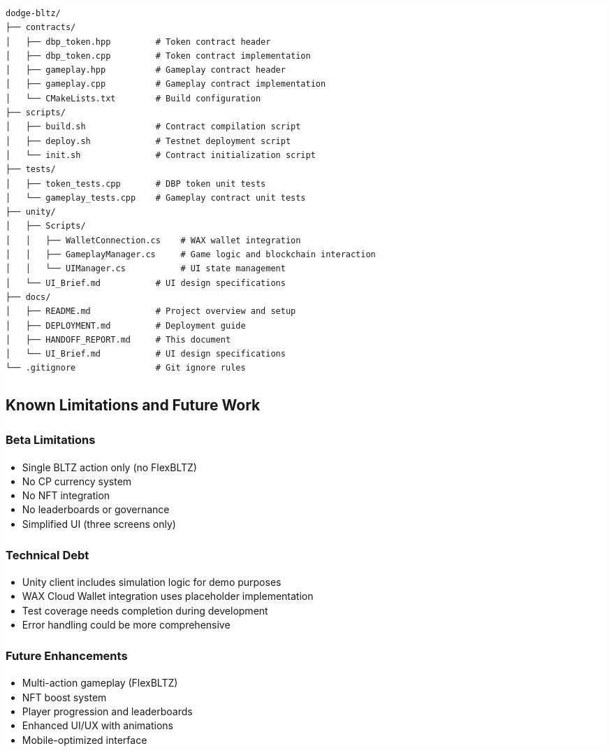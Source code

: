 ```
dodge-bltz/
├── contracts/
│   ├── dbp_token.hpp         # Token contract header
│   ├── dbp_token.cpp         # Token contract implementation
│   ├── gameplay.hpp          # Gameplay contract header
│   ├── gameplay.cpp          # Gameplay contract implementation
│   └── CMakeLists.txt        # Build configuration
├── scripts/
│   ├── build.sh              # Contract compilation script
│   ├── deploy.sh             # Testnet deployment script
│   └── init.sh               # Contract initialization script
├── tests/
│   ├── token_tests.cpp       # DBP token unit tests
│   └── gameplay_tests.cpp    # Gameplay contract unit tests
├── unity/
│   ├── Scripts/
│   │   ├── WalletConnection.cs    # WAX wallet integration
│   │   ├── GameplayManager.cs     # Game logic and blockchain interaction
│   │   └── UIManager.cs           # UI state management
│   └── UI_Brief.md           # UI design specifications
├── docs/
│   ├── README.md             # Project overview and setup
│   ├── DEPLOYMENT.md         # Deployment guide
│   ├── HANDOFF_REPORT.md     # This document
│   └── UI_Brief.md           # UI design specifications
└── .gitignore                # Git ignore rules
```

## Known Limitations and Future Work

### Beta Limitations
- Single BLTZ action only (no FlexBLTZ)
- No CP currency system
- No NFT integration
- No leaderboards or governance
- Simplified UI (three screens only)

### Technical Debt
- Unity client includes simulation logic for demo purposes
- WAX Cloud Wallet integration uses placeholder implementation
- Test coverage needs completion during development
- Error handling could be more comprehensive

### Future Enhancements
- Multi-action gameplay (FlexBLTZ)
- NFT boost system
- Player progression and leaderboards
- Enhanced UI/UX with animations
- Mobile-optimized interface
